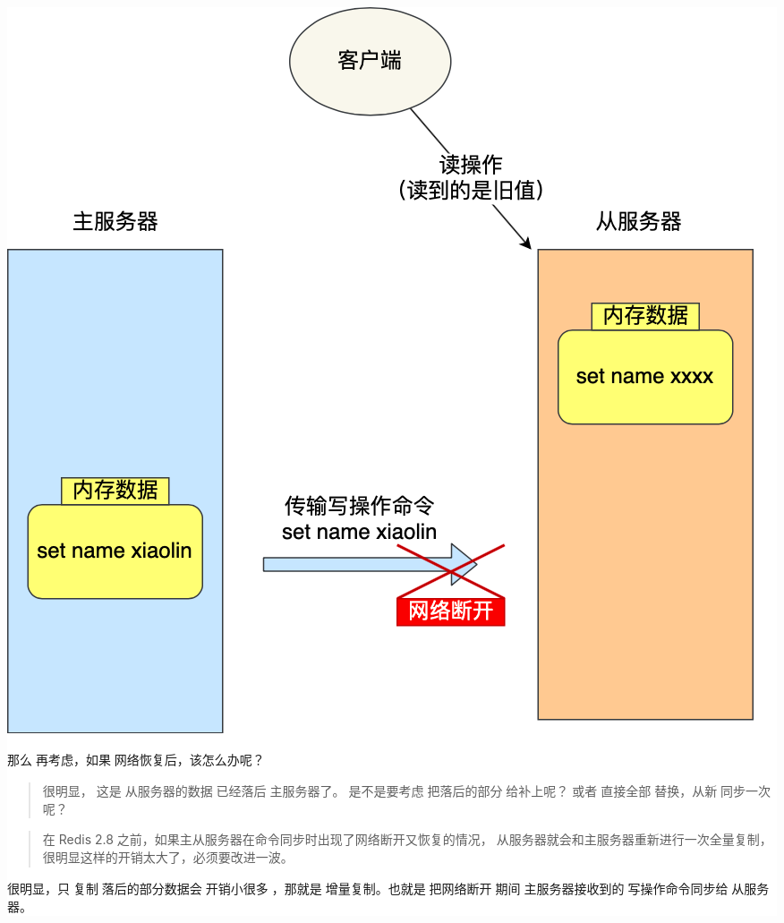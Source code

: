 ![img.png](images/redis主从网络断开情况.png)

那么 再考虑，如果 网络恢复后，该怎么办呢？
>很明显， 这是 从服务器的数据 已经落后 主服务器了。 是不是要考虑 把落后的部分 给补上呢？
> 或者 直接全部 替换，从新 同步一次 呢？


>在 Redis 2.8 之前，如果主从服务器在命令同步时出现了网络断开又恢复的情况，
> 从服务器就会和主服务器重新进行一次全量复制，很明显这样的开销太大了，必须要改进一波。


很明显，只 复制 落后的部分数据会 开销小很多 ，那就是 增量复制。也就是 把网络断开 期间
主服务器接收到的 写操作命令同步给 从服务器。
